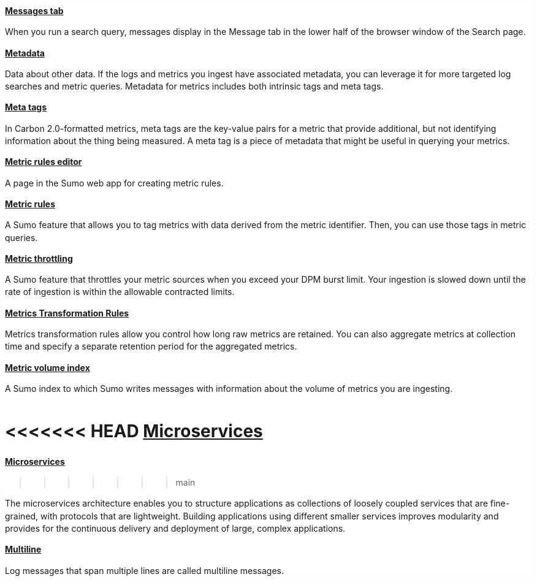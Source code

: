 **[Messages tab](https://help.sumologic.com/05Search/Get-Started-with-Search/How-to-Use-the-Search-Page/Set-Messages-Tab-Preferences)**

When you run a search query, messages display in the Message tab in the lower half of the browser window of the Search page.

**[Metadata](https://help.sumologic.com/Data_Enrichment)**

Data about other data. If the logs and metrics you ingest have associated metadata, you can leverage it for more targeted log searches and metric queries. Metadata for metrics includes both intrinsic tags and meta tags.

**[Meta tags](https://help.sumologic.com/Metrics/Introduction-to-Metrics/Metric-Formats#Carbon_2.0_example)**

In Carbon 2.0-formatted metrics, meta tags are the key-value pairs for a metric that  provide additional, but not identifying information about the thing being measured. A meta tag is a piece of metadata that might be useful in querying your metrics.  

**[Metric rules editor](https://help.sumologic.com/Metrics/Metric_Rules_Editor)**

A page in the Sumo web app for creating metric rules.

**[Metric rules](https://help.sumologic.com/Metrics/Metric_Rules_Editor/About_Metric_Rules)**

A Sumo feature that allows you to tag metrics with data derived from the metric identifier. Then, you can use those tags in metric queries.

**[Metric throttling](https://help.sumologic.com/Metrics/Understand_and_Manage_Metric_Volume/Metric_Throttling)**

A Sumo feature that throttles your metric sources when you exceed your DPM burst limit. Your ingestion is slowed down until the rate of ingestion is within the allowable contracted limits.

**[Metrics Transformation Rules](https://help.sumologic.com/Metrics/Metrics_Transformation_Rules)**

Metrics transformation rules allow you control how long raw metrics are retained. You can also aggregate metrics at collection time and specify a separate retention period for the aggregated metrics.

**[Metric volume index](https://help.sumologic.com/Manage/Ingestion-and-Volume/Data_Volume_Index/Metrics_Data_Volume_Index)**

A Sumo index to which Sumo writes messages with information about the volume of metrics you are ingesting.

<<<<<<< HEAD
**[Microservices](https://help.sumologic.comdocs/integrations/08App_Development)**
=======
**[Microservices](https://help.sumologic.com/07Sumo-Logic-Apps/08App_Development)**
>>>>>>> main

The microservices architecture enables you to structure applications as collections of loosely coupled services that are fine-grained, with protocols that are lightweight. Building applications using different smaller services improves modularity and provides for the continuous delivery and deployment of large, complex applications.

**[Multiline](https://help.sumologic.com/03Send-Data/Sources/04Reference-Information-for-Sources/Collecting-Multiline-Logs)**

Log messages that span multiple lines are called multiline messages.
